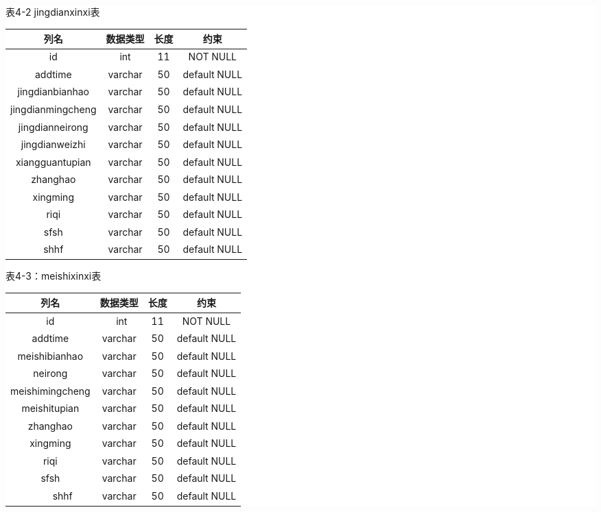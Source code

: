 
表4-2 jingdianxinxi表

|列名|数据类型|长度|约束|
| :-: | :-: | :-: | :-: |
|id|int|11|NOT NULL|
|addtime|varchar|50|default NULL|
|jingdianbianhao|varchar|50|default NULL|
|jingdianmingcheng|varchar|50|default NULL|
|jingdianneirong|varchar|50|default NULL|
|jingdianweizhi|varchar|50|default NULL|
|xiangguantupian|varchar|50|default NULL|
|zhanghao|varchar|50|default NULL|
|xingming|varchar|50|default NULL|
|riqi|varchar|50|default NULL|
|sfsh|varchar|50|default NULL|
|shhf|varchar|50|default NULL|

表4-3：meishixinxi表

|列名|数据类型|长度|约束|
| :-: | :-: | :-: | :-: |
|id|` `int|11|NOT NULL |
|addtime|varchar|50|default NULL|
|meishibianhao|varchar|50|default NULL|
|neirong|varchar|50|default NULL|
|meishimingcheng|varchar|50|default NULL|
|meishitupian|varchar|50|default NULL|
|zhanghao|varchar|50|default NULL|
|xingming|varchar|50|default NULL|
|riqi|varchar|50|default NULL|
|sfsh|varchar|50|default NULL|
|`	   `shhf|varchar|50|default NULL|
